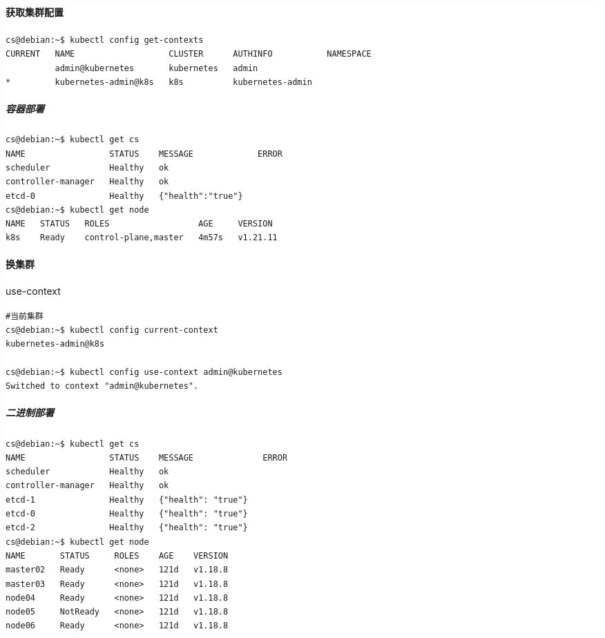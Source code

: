 

#### 获取集群配置

```shell
cs@debian:~$ kubectl config get-contexts
CURRENT   NAME                   CLUSTER      AUTHINFO           NAMESPACE
          admin@kubernetes       kubernetes   admin              
*         kubernetes-admin@k8s   k8s          kubernetes-admin  
```

##### 容器部署

```
cs@debian:~$ kubectl get cs
NAME                 STATUS    MESSAGE             ERROR
scheduler            Healthy   ok                  
controller-manager   Healthy   ok                  
etcd-0               Healthy   {"health":"true"}   
cs@debian:~$ kubectl get node
NAME   STATUS   ROLES                  AGE     VERSION
k8s    Ready    control-plane,master   4m57s   v1.21.11
```





#### 换集群

use-context

```shell
#当前集群
cs@debian:~$ kubectl config current-context   
kubernetes-admin@k8s

cs@debian:~$ kubectl config use-context admin@kubernetes   
Switched to context "admin@kubernetes".
```

##### 二进制部署

```shell
cs@debian:~$ kubectl get cs
NAME                 STATUS    MESSAGE              ERROR
scheduler            Healthy   ok                   
controller-manager   Healthy   ok                   
etcd-1               Healthy   {"health": "true"}   
etcd-0               Healthy   {"health": "true"}   
etcd-2               Healthy   {"health": "true"}   
cs@debian:~$ kubectl get node
NAME       STATUS     ROLES    AGE    VERSION
master02   Ready      <none>   121d   v1.18.8
master03   Ready      <none>   121d   v1.18.8
node04     Ready      <none>   121d   v1.18.8
node05     NotReady   <none>   121d   v1.18.8
node06     Ready      <none>   121d   v1.18.8
```
